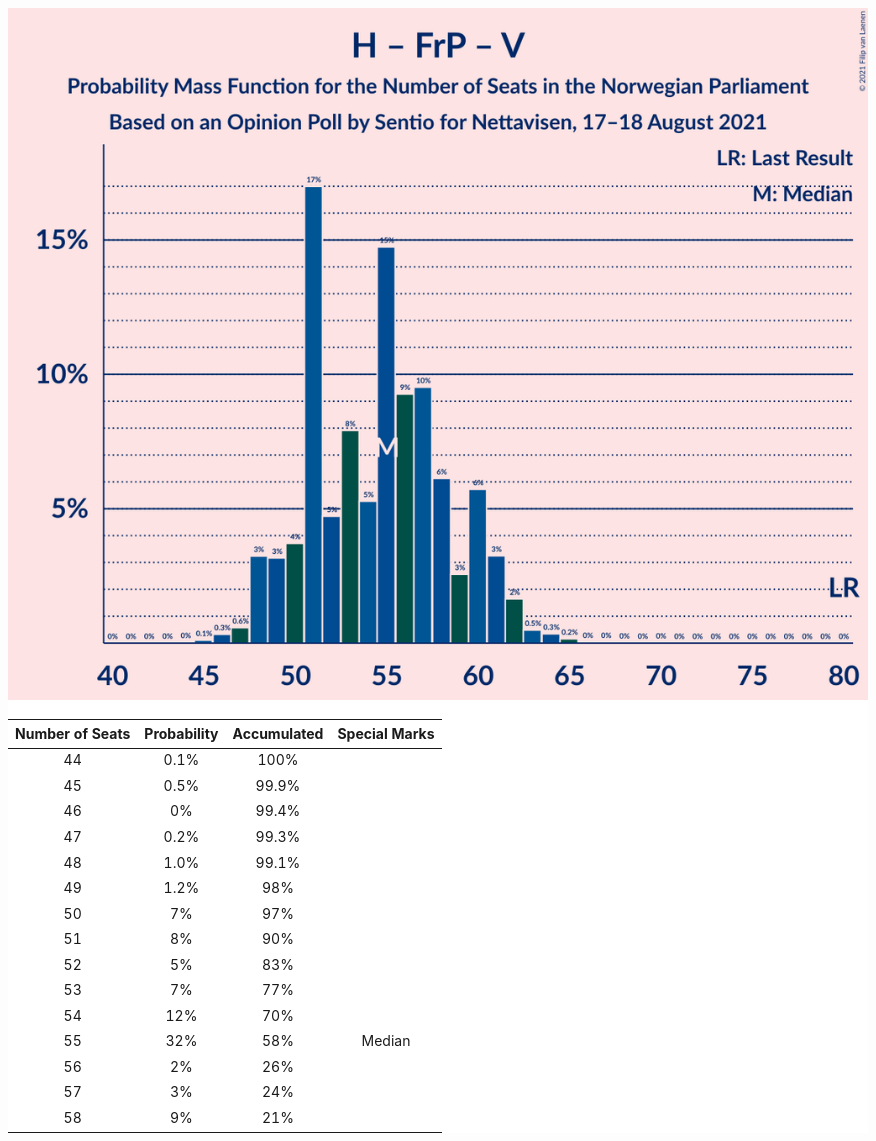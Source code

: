 ![Graph with seats probability mass function not yet produced](2021-08-18-Sentio-coalitions-seats-pmf-h–frp–v.png "Seats Probability Mass Function")

| Number of Seats | Probability | Accumulated | Special Marks |
|:---------------:|:-----------:|:-----------:|:-------------:|
| 44 | 0.1% | 100% |  |
| 45 | 0.5% | 99.9% |  |
| 46 | 0% | 99.4% |  |
| 47 | 0.2% | 99.3% |  |
| 48 | 1.0% | 99.1% |  |
| 49 | 1.2% | 98% |  |
| 50 | 7% | 97% |  |
| 51 | 8% | 90% |  |
| 52 | 5% | 83% |  |
| 53 | 7% | 77% |  |
| 54 | 12% | 70% |  |
| 55 | 32% | 58% | Median |
| 56 | 2% | 26% |  |
| 57 | 3% | 24% |  |
| 58 | 9% | 21% |  |